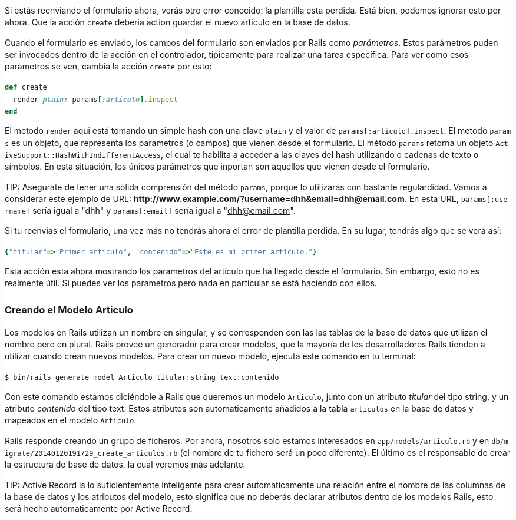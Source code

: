 Si estás reenviando el formulario ahora, verás otro error conocido: la plantilla esta perdida. Está bien, podemos ignorar esto por ahora. Que la acción `create` deberia action guardar el nuevo artículo en la base de datos.

Cuando el formulario es enviado, los campos del formulario son enviados por Rails como _parámetros_. Estos parámetros puden ser invocados dentro de la acción en el controlador, tipicamente para realizar una tarea específica. Para ver como esos parametros se ven, cambia la acción `create` por esto:

```ruby
def create
  render plain: params[:articulo].inspect
end
```

El metodo `render` aqui está tomando un simple hash con una clave `plain` y el valor de  `params[:articulo].inspect`. El metodo `params` es un objeto, que representa los parametros (o campos) que vienen desde el formulario. El método `params` retorna un objeto `ActiveSupport::HashWithIndifferentAccess`, el cual te habilita a acceder a las claves del hash utilizando o cadenas de texto o símbolos. En esta situación, los únicos parámetros que inportan son aquellos que vienen desde el formulario.

TIP: Asegurate de tener una sólida comprensión del método `params`, porque lo utilizarás con bastante regulardidad. Vamos a considerar este ejemplo de URL: **http://www.example.com/?username=dhh&email=dhh@email.com**. En esta URL, `params[:username]` sería igual a "dhh" y `params[:email]` sería igual a "dhh@email.com".

Si tu reenvías el formulario, una vez más no tendrás ahora el error de plantilla perdida. En su lugar, tendrás algo que se verá así:

```ruby
{"titular"=>"Primer artículo", "contenido"=>"Este es mi primer artículo."}
```

Esta acción esta ahora mostrando los parametros del artículo que ha llegado desde el formulario. Sin embargo, esto no es realmente útil. Si puedes ver los parametros pero nada en particular se está haciendo con ellos.

### Creando el Modelo Articulo

Los modelos en Rails utilizan un nombre en singular, y se corresponden con las las tablas de la base de datos que utilizan el nombre pero en plural. Rails provee un generador para crear modelos, que la mayoría de los desarrolladores Rails tienden a utilizar cuando crean nuevos modelos. Para crear un nuevo modelo, ejecuta este comando en tu terminal:

```bash
$ bin/rails generate model Articulo titular:string text:contenido
```

Con este comando estamos diciéndole a Rails que queremos un modelo `Articulo`, junto con un atributo _titular_ del tipo string, y un atributo _contenido_ del tipo text. Estos atributos son automaticamente añadidos a la tabla `articulos` en la base de datos y mapeados en el modelo `Articulo`.

Rails responde creando un grupo de ficheros. Por ahora, nosotros solo estamos interesados en `app/models/articulo.rb` y en `db/migrate/20140120191729_create_articulos.rb`
(el nombre de tu fichero será un poco diferente). El último es el responsable de crear la estructura de base de datos, la cual veremos más adelante.

TIP: Active Record is lo suficientemente inteligente para crear automaticamente una relación entre el nombre de las columnas de la base de datos y los atributos del modelo, esto significa que no deberás declarar atributos dentro de los modelos Rails, esto será hecho automaticamente por Active Record.
